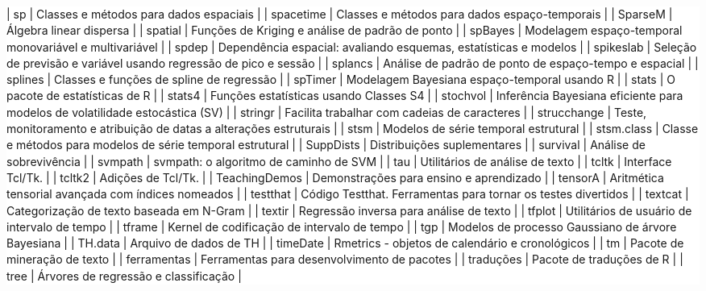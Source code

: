 | sp | Classes e métodos para dados espaciais |
| spacetime | Classes e métodos para dados espaço-temporais |
| SparseM | Álgebra linear dispersa |
| spatial | Funções de Kriging e análise de padrão de ponto |
| spBayes | Modelagem espaço-temporal monovariável e multivariável |
| spdep | Dependência espacial: avaliando esquemas, estatísticas e modelos |
| spikeslab | Seleção de previsão e variável usando regressão de pico e sessão |
| splancs | Análise de padrão de ponto de espaço-tempo e espacial |
| splines | Classes e funções de spline de regressão |
| spTimer | Modelagem Bayesiana espaço-temporal usando R |
| stats | O pacote de estatísticas de R |
| stats4 | Funções estatísticas usando Classes S4 |
| stochvol | Inferência Bayesiana eficiente para modelos de volatilidade estocástica (SV) |
| stringr | Facilita trabalhar com cadeias de caracteres |
| strucchange | Teste, monitoramento e atribuição de datas a alterações estruturais |
| stsm | Modelos de série temporal estrutural |
| stsm.class | Classe e métodos para modelos de série temporal estrutural |
| SuppDists | Distribuições suplementares |
| survival | Análise de sobrevivência |
| svmpath | svmpath: o algoritmo de caminho de SVM |
| tau | Utilitários de análise de texto |
| tcltk | Interface Tcl/Tk. |
| tcltk2 | Adições de Tcl/Tk. |
| TeachingDemos | Demonstrações para ensino e aprendizado |
| tensorA | Aritmética tensorial avançada com índices nomeados |
| testthat | Código Testthat. Ferramentas para tornar os testes divertidos |
| textcat | Categorização de texto baseada em N-Gram |
| textir | Regressão inversa para análise de texto |
| tfplot | Utilitários de usuário de intervalo de tempo |
| tframe | Kernel de codificação de intervalo de tempo |
| tgp | Modelos de processo Gaussiano de árvore Bayesiana |
| TH.data | Arquivo de dados de TH |
| timeDate | Rmetrics - objetos de calendário e cronológicos |
| tm | Pacote de mineração de texto |
| ferramentas | Ferramentas para desenvolvimento de pacotes |
| traduções | Pacote de traduções de R |
| tree | Árvores de regressão e classificação |